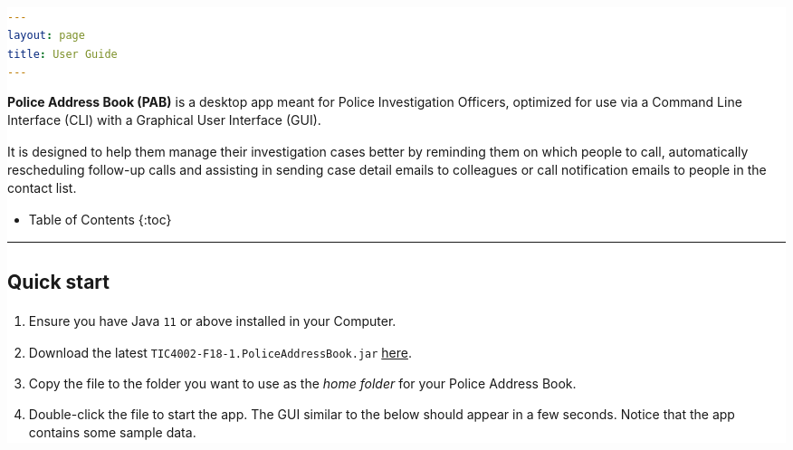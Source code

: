 ```yaml
---
layout: page
title: User Guide
---
```


**Police Address Book (PAB)** is a desktop app meant for Police Investigation Officers, optimized for use via a Command Line Interface (CLI) with a Graphical User Interface (GUI).

It is designed to help them manage their investigation cases better by reminding them on which people to call, automatically rescheduling follow-up calls and assisting in sending case detail emails to colleagues or call notification emails to people in the contact list.

* Table of Contents
  {:toc}

--------------------------------------------------------------------------------------------------------------------

## Quick start

1. Ensure you have Java `11` or above installed in your Computer.

1. Download the latest `TIC4002-F18-1.PoliceAddressBook.jar` [here](https://github.com/AY2021S2-TIC4002-F18-1/tp2/releases/tag/v1.4).

1. Copy the file to the folder you want to use as the _home folder_ for your Police Address Book.

1. Double-click the file to start the app. The GUI similar to the below should appear in a few seconds. Notice that the app contains some sample data.<br>